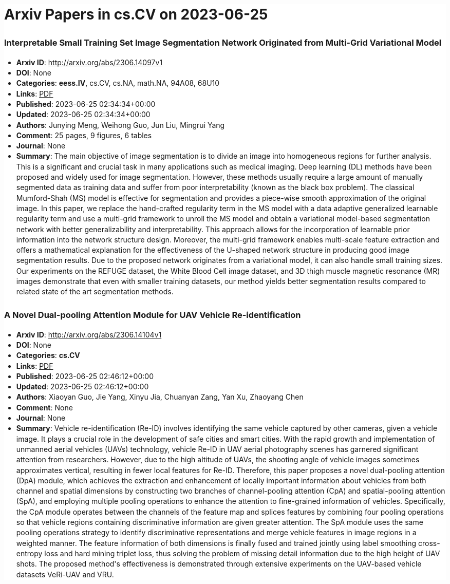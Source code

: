 # Arxiv Papers in cs.CV on 2023-06-25
### Interpretable Small Training Set Image Segmentation Network Originated from Multi-Grid Variational Model
- **Arxiv ID**: http://arxiv.org/abs/2306.14097v1
- **DOI**: None
- **Categories**: **eess.IV**, cs.CV, cs.NA, math.NA, 94A08, 68U10
- **Links**: [PDF](http://arxiv.org/pdf/2306.14097v1)
- **Published**: 2023-06-25 02:34:34+00:00
- **Updated**: 2023-06-25 02:34:34+00:00
- **Authors**: Junying Meng, Weihong Guo, Jun Liu, Mingrui Yang
- **Comment**: 25 pages, 9 figures, 6 tables
- **Journal**: None
- **Summary**: The main objective of image segmentation is to divide an image into homogeneous regions for further analysis. This is a significant and crucial task in many applications such as medical imaging. Deep learning (DL) methods have been proposed and widely used for image segmentation. However, these methods usually require a large amount of manually segmented data as training data and suffer from poor interpretability (known as the black box problem). The classical Mumford-Shah (MS) model is effective for segmentation and provides a piece-wise smooth approximation of the original image. In this paper, we replace the hand-crafted regularity term in the MS model with a data adaptive generalized learnable regularity term and use a multi-grid framework to unroll the MS model and obtain a variational model-based segmentation network with better generalizability and interpretability. This approach allows for the incorporation of learnable prior information into the network structure design. Moreover, the multi-grid framework enables multi-scale feature extraction and offers a mathematical explanation for the effectiveness of the U-shaped network structure in producing good image segmentation results. Due to the proposed network originates from a variational model, it can also handle small training sizes. Our experiments on the REFUGE dataset, the White Blood Cell image dataset, and 3D thigh muscle magnetic resonance (MR) images demonstrate that even with smaller training datasets, our method yields better segmentation results compared to related state of the art segmentation methods.



### A Novel Dual-pooling Attention Module for UAV Vehicle Re-identification
- **Arxiv ID**: http://arxiv.org/abs/2306.14104v1
- **DOI**: None
- **Categories**: **cs.CV**
- **Links**: [PDF](http://arxiv.org/pdf/2306.14104v1)
- **Published**: 2023-06-25 02:46:12+00:00
- **Updated**: 2023-06-25 02:46:12+00:00
- **Authors**: Xiaoyan Guo, Jie Yang, Xinyu Jia, Chuanyan Zang, Yan Xu, Zhaoyang Chen
- **Comment**: None
- **Journal**: None
- **Summary**: Vehicle re-identification (Re-ID) involves identifying the same vehicle captured by other cameras, given a vehicle image. It plays a crucial role in the development of safe cities and smart cities. With the rapid growth and implementation of unmanned aerial vehicles (UAVs) technology, vehicle Re-ID in UAV aerial photography scenes has garnered significant attention from researchers. However, due to the high altitude of UAVs, the shooting angle of vehicle images sometimes approximates vertical, resulting in fewer local features for Re-ID. Therefore, this paper proposes a novel dual-pooling attention (DpA) module, which achieves the extraction and enhancement of locally important information about vehicles from both channel and spatial dimensions by constructing two branches of channel-pooling attention (CpA) and spatial-pooling attention (SpA), and employing multiple pooling operations to enhance the attention to fine-grained information of vehicles. Specifically, the CpA module operates between the channels of the feature map and splices features by combining four pooling operations so that vehicle regions containing discriminative information are given greater attention. The SpA module uses the same pooling operations strategy to identify discriminative representations and merge vehicle features in image regions in a weighted manner. The feature information of both dimensions is finally fused and trained jointly using label smoothing cross-entropy loss and hard mining triplet loss, thus solving the problem of missing detail information due to the high height of UAV shots. The proposed method's effectiveness is demonstrated through extensive experiments on the UAV-based vehicle datasets VeRi-UAV and VRU.
